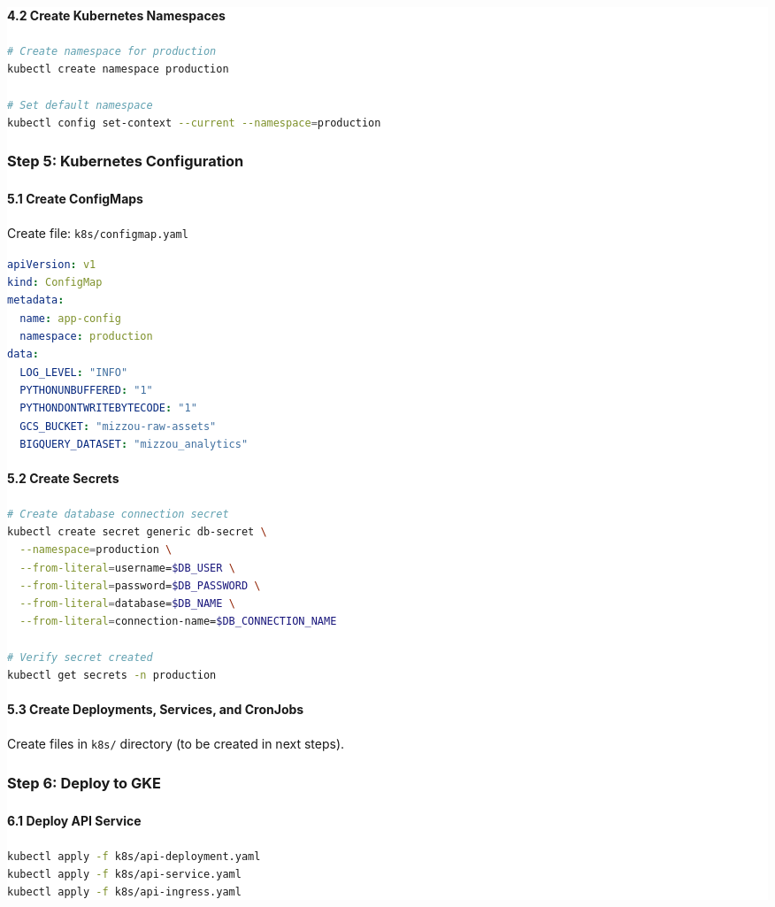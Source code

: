 #### 4.2 Create Kubernetes Namespaces
```bash
# Create namespace for production
kubectl create namespace production

# Set default namespace
kubectl config set-context --current --namespace=production
```

### Step 5: Kubernetes Configuration

#### 5.1 Create ConfigMaps
Create file: `k8s/configmap.yaml`
```yaml
apiVersion: v1
kind: ConfigMap
metadata:
  name: app-config
  namespace: production
data:
  LOG_LEVEL: "INFO"
  PYTHONUNBUFFERED: "1"
  PYTHONDONTWRITEBYTECODE: "1"
  GCS_BUCKET: "mizzou-raw-assets"
  BIGQUERY_DATASET: "mizzou_analytics"
```

#### 5.2 Create Secrets
```bash
# Create database connection secret
kubectl create secret generic db-secret \
  --namespace=production \
  --from-literal=username=$DB_USER \
  --from-literal=password=$DB_PASSWORD \
  --from-literal=database=$DB_NAME \
  --from-literal=connection-name=$DB_CONNECTION_NAME

# Verify secret created
kubectl get secrets -n production
```

#### 5.3 Create Deployments, Services, and CronJobs
Create files in `k8s/` directory (to be created in next steps).

### Step 6: Deploy to GKE

#### 6.1 Deploy API Service
```bash
kubectl apply -f k8s/api-deployment.yaml
kubectl apply -f k8s/api-service.yaml
kubectl apply -f k8s/api-ingress.yaml
```
